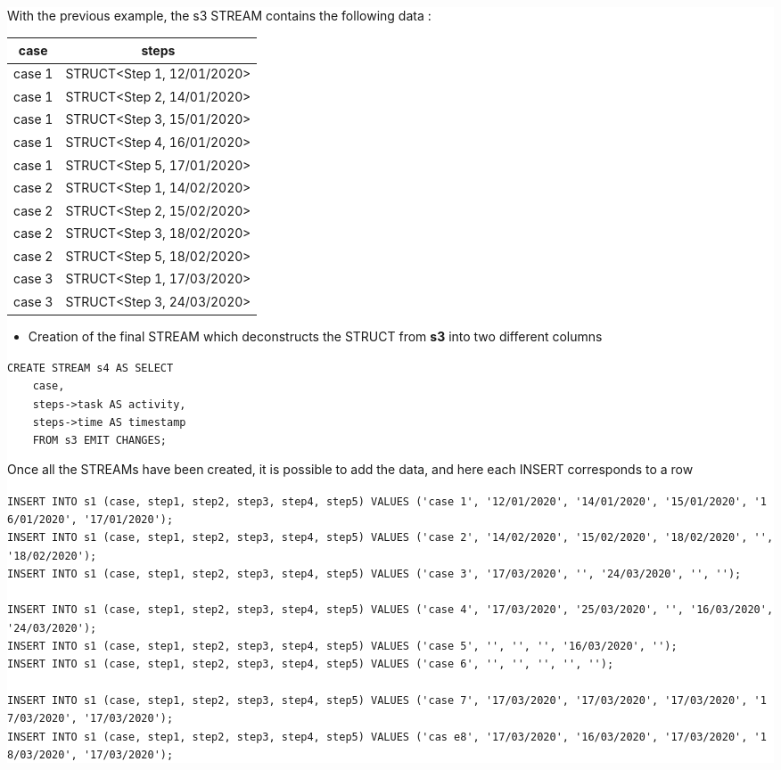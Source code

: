 With the previous example, the s3 STREAM contains the following data :

| case   | steps                                                                                              |
| ------|:---------------------------:|
| case 1 | STRUCT<Step 1, 12/01/2020> | 
| case 1 | STRUCT<Step 2, 14/01/2020> | 
| case 1 | STRUCT<Step 3, 15/01/2020> | 
| case 1 | STRUCT<Step 4, 16/01/2020> | 
| case 1 | STRUCT<Step 5, 17/01/2020> | 
| case 2 | STRUCT<Step 1, 14/02/2020> | 
| case 2 | STRUCT<Step 2, 15/02/2020> | 
| case 2 | STRUCT<Step 3, 18/02/2020> | 
| case 2 | STRUCT<Step 5, 18/02/2020> | 
| case 3 | STRUCT<Step 1, 17/03/2020> | 
| case 3 | STRUCT<Step 3, 24/03/2020> | 

* Creation of the final STREAM which deconstructs the STRUCT from **s3** into two different columns

``` 
CREATE STREAM s4 AS SELECT 
    case, 
    steps->task AS activity, 
    steps->time AS timestamp 
    FROM s3 EMIT CHANGES;
```

Once all the STREAMs have been created, it is possible to add the data, and here each INSERT corresponds to a row

```
INSERT INTO s1 (case, step1, step2, step3, step4, step5) VALUES ('case 1', '12/01/2020', '14/01/2020', '15/01/2020', '16/01/2020', '17/01/2020');
INSERT INTO s1 (case, step1, step2, step3, step4, step5) VALUES ('case 2', '14/02/2020', '15/02/2020', '18/02/2020', '', '18/02/2020');
INSERT INTO s1 (case, step1, step2, step3, step4, step5) VALUES ('case 3', '17/03/2020', '', '24/03/2020', '', '');

INSERT INTO s1 (case, step1, step2, step3, step4, step5) VALUES ('case 4', '17/03/2020', '25/03/2020', '', '16/03/2020', '24/03/2020');
INSERT INTO s1 (case, step1, step2, step3, step4, step5) VALUES ('case 5', '', '', '', '16/03/2020', '');
INSERT INTO s1 (case, step1, step2, step3, step4, step5) VALUES ('case 6', '', '', '', '', '');

INSERT INTO s1 (case, step1, step2, step3, step4, step5) VALUES ('case 7', '17/03/2020', '17/03/2020', '17/03/2020', '17/03/2020', '17/03/2020');
INSERT INTO s1 (case, step1, step2, step3, step4, step5) VALUES ('cas e8', '17/03/2020', '16/03/2020', '17/03/2020', '18/03/2020', '17/03/2020');
```

